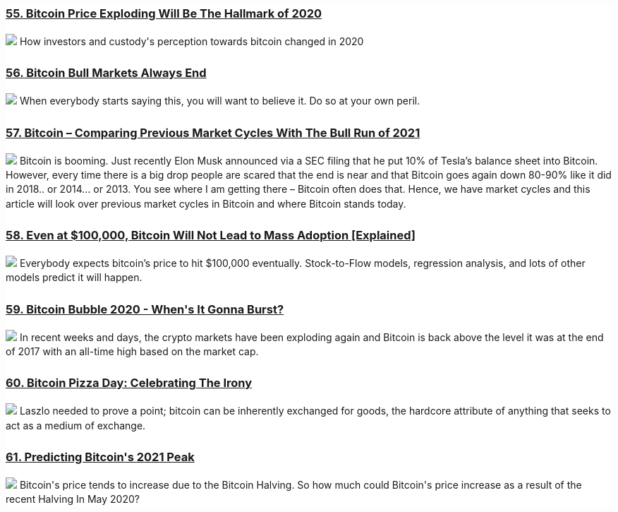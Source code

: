 ### [55. Bitcoin Price Exploding Will Be The Hallmark of 2020](https://hackernoon.com/bitcoin-price-exploding-will-be-the-hallmark-of-2020-z21z3464)
![](https://cdn.hackernoon.com/images/n2WoGUOAkrSYzRhDB17a8EmpkzB3-e81v31c1.jpeg)
How investors and custody's perception towards bitcoin changed in 2020

### [56. Bitcoin Bull Markets Always End](https://hackernoon.com/bitcoin-bull-markets-always-end)
![](https://cdn.hackernoon.com/images/NgBhuMTisXRHJvE5E2S3MKsexy52-vy03bc4.jpeg)
When everybody starts saying this, you will want to believe it. Do so at your own peril.

### [57. Bitcoin – Comparing Previous Market Cycles With The Bull Run of 2021](https://hackernoon.com/bitcoin-comparing-previous-market-cycles-with-the-bull-run-of-2021-lc2033k2)
![](https://cdn.hackernoon.com/images/lRf4kL1bMBWI0TuYCyQdn05yE0t1-haj33ak.jpeg)
Bitcoin is booming. Just recently Elon Musk announced via a SEC filing that he put 10% of Tesla’s balance sheet into Bitcoin. However, every time there is a big drop people are scared that the end is near and that Bitcoin goes again down 80-90% like it did in 2018.. or 2014… or 2013. You see where I am getting there – Bitcoin often does that. Hence, we have market cycles and this article will look over previous market cycles in Bitcoin and where Bitcoin stands today.

### [58. Even at $100,000, Bitcoin Will Not Lead to Mass Adoption [Explained]](https://hackernoon.com/even-at-dollar100000-bitcoin-will-not-lead-to-mass-adoption-explained-194r36gt)
![](https://images.unsplash.com/photo-1533821312764-eb0483f98f69?ixlib=rb-1.2.1&q=80&fm=jpg&crop=entropy&cs=tinysrgb&w=1080&fit=max&ixid=eyJhcHBfaWQiOjEwMDk2Mn0)
Everybody expects bitcoin’s price to hit $100,000 eventually. Stock-to-Flow models, regression analysis, and lots of other models predict it will happen.

### [59. Bitcoin Bubble 2020 - When's It Gonna Burst?](https://hackernoon.com/bitcoin-bubble-2020-whens-it-gonna-burst-gb1f3z6i)
![](https://firebasestorage.googleapis.com/v0/b/hackernoon-app.appspot.com/o/images%2FnyapelkGyweDWKbxBdZDhgNH5EI3-ir72319s.jpeg?alt=media&token=fd5b66b1-8ef1-45bc-bb16-6cd6fdac55bb)
In recent weeks and days, the crypto markets have been exploding again and Bitcoin is back above the level it was at the end of 2017 with an all-time high based on the market cap.

### [60. Bitcoin Pizza Day: Celebrating The Irony](https://hackernoon.com/bitcoin-pizza-day-celebrating-the-irony-ca1334ed)
![](https://cdn.hackernoon.com/images/9UDtVcAinBWyvc94PVXp3wLA8wV2-y1gg36yt.jpeg)
Laszlo needed to prove a point; bitcoin can be inherently exchanged for goods, the hardcore attribute of anything that seeks to act as a medium of exchange.


### [61. Predicting Bitcoin's 2021 Peak](https://hackernoon.com/predicting-bitcoins-2021-peak-vu1x342s)
![](https://cdn.hackernoon.com/images/8MB72fZOFSN4SVzWvKfS5fyiuGq1-es6a3eg7.jpeg)
Bitcoin's price tends to increase due to the Bitcoin Halving. So how much could Bitcoin's price increase as a result of the recent Halving In May 2020? 
